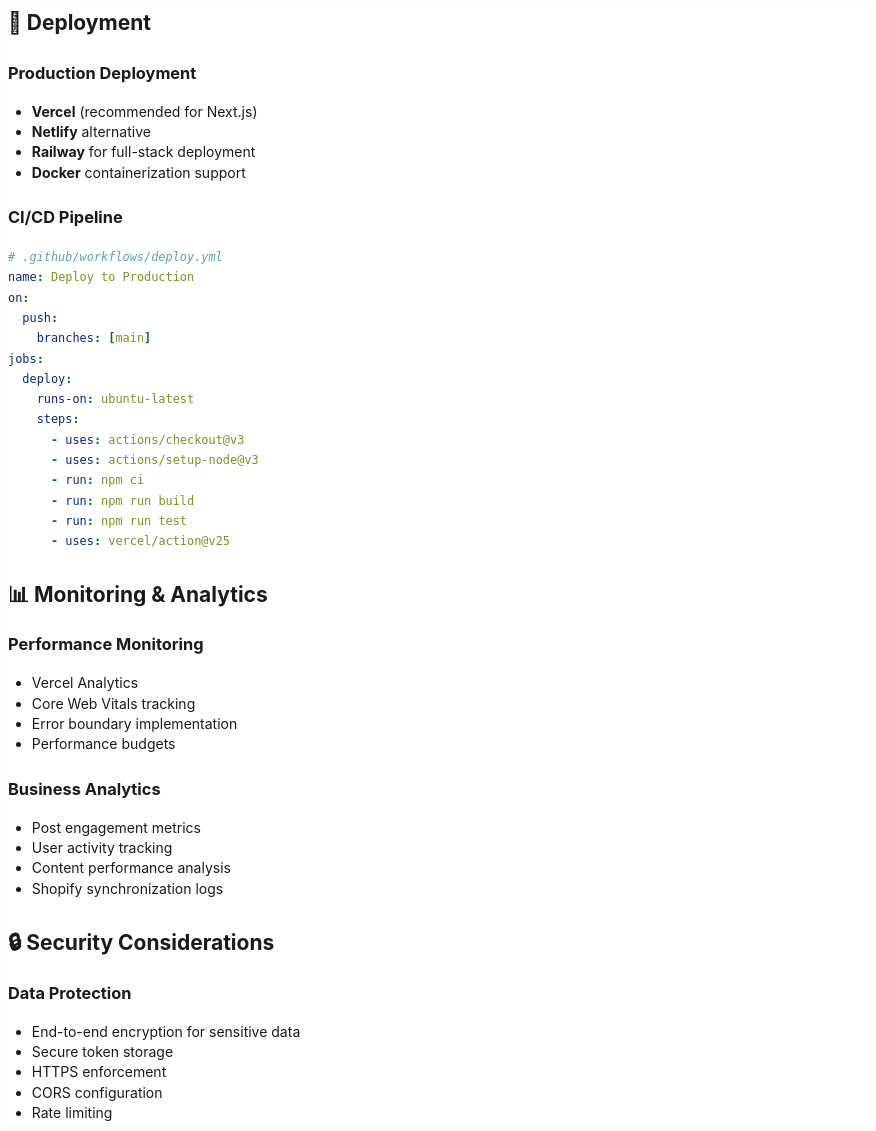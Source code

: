 ## 🚀 Deployment

### Production Deployment

- **Vercel** (recommended for Next.js)
- **Netlify** alternative
- **Railway** for full-stack deployment
- **Docker** containerization support

### CI/CD Pipeline

```yaml
# .github/workflows/deploy.yml
name: Deploy to Production
on:
  push:
    branches: [main]
jobs:
  deploy:
    runs-on: ubuntu-latest
    steps:
      - uses: actions/checkout@v3
      - uses: actions/setup-node@v3
      - run: npm ci
      - run: npm run build
      - run: npm run test
      - uses: vercel/action@v25
```

## 📊 Monitoring & Analytics

### Performance Monitoring

- Vercel Analytics
- Core Web Vitals tracking
- Error boundary implementation
- Performance budgets

### Business Analytics

- Post engagement metrics
- User activity tracking
- Content performance analysis
- Shopify synchronization logs

## 🔒 Security Considerations

### Data Protection

- End-to-end encryption for sensitive data
- Secure token storage
- HTTPS enforcement
- CORS configuration
- Rate limiting
